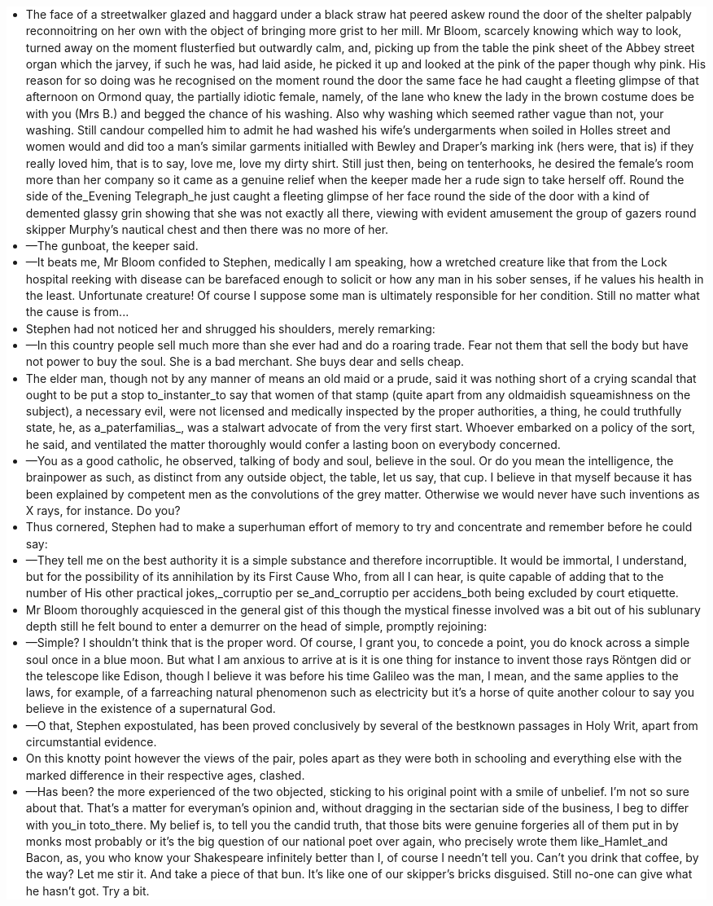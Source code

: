 - The face of a streetwalker glazed and haggard under a black straw hat peered askew round the door of the shelter palpably reconnoitring on her own with the object of bringing more grist to her mill. Mr Bloom, scarcely knowing which way to look, turned away on the moment flusterfied but outwardly calm, and, picking up from the table the pink sheet of the Abbey street organ which the jarvey, if such he was, had laid aside, he picked it up and looked at the pink of the paper though why pink. His reason for so doing was he recognised on the moment round the door the same face he had caught a fleeting glimpse of that afternoon on Ormond quay, the partially idiotic female, namely, of the lane who knew the lady in the brown costume does be with you (Mrs B.) and begged the chance of his washing. Also why washing which seemed rather vague than not, your washing. Still candour compelled him to admit he had washed his wife’s undergarments when soiled in Holles street and women would and did too a man’s similar garments initialled with Bewley and Draper’s marking ink (hers were, that is) if they really loved him, that is to say, love me, love my dirty shirt. Still just then, being on tenterhooks, he desired the female’s room more than her company so it came as a genuine relief when the keeper made her a rude sign to take herself off. Round the side of the_Evening Telegraph_he just caught a fleeting glimpse of her face round the side of the door with a kind of demented glassy grin showing that she was not exactly all there, viewing with evident amusement the group of gazers round skipper Murphy’s nautical chest and then there was no more of her.
- —The gunboat, the keeper said.
- —It beats me, Mr Bloom confided to Stephen, medically I am speaking, how a wretched creature like that from the Lock hospital reeking with disease can be barefaced enough to solicit or how any man in his sober senses, if he values his health in the least. Unfortunate creature! Of course I suppose some man is ultimately responsible for her condition. Still no matter what the cause is from...
- Stephen had not noticed her and shrugged his shoulders, merely remarking:
- —In this country people sell much more than she ever had and do a roaring trade. Fear not them that sell the body but have not power to buy the soul. She is a bad merchant. She buys dear and sells cheap.
- The elder man, though not by any manner of means an old maid or a prude, said it was nothing short of a crying scandal that ought to be put a stop to_instanter_to say that women of that stamp (quite apart from any oldmaidish squeamishness on the subject), a necessary evil, were not licensed and medically inspected by the proper authorities, a thing, he could truthfully state, he, as a_paterfamilias_, was a stalwart advocate of from the very first start. Whoever embarked on a policy of the sort, he said, and ventilated the matter thoroughly would confer a lasting boon on everybody concerned.
- —You as a good catholic, he observed, talking of body and soul, believe in the soul. Or do you mean the intelligence, the brainpower as such, as distinct from any outside object, the table, let us say, that cup. I believe in that myself because it has been explained by competent men as the convolutions of the grey matter. Otherwise we would never have such inventions as X rays, for instance. Do you?
- Thus cornered, Stephen had to make a superhuman effort of memory to try and concentrate and remember before he could say:
- —They tell me on the best authority it is a simple substance and therefore incorruptible. It would be immortal, I understand, but for the possibility of its annihilation by its First Cause Who, from all I can hear, is quite capable of adding that to the number of His other practical jokes,_corruptio per se_and_corruptio per accidens_both being excluded by court etiquette.
- Mr Bloom thoroughly acquiesced in the general gist of this though the mystical finesse involved was a bit out of his sublunary depth still he felt bound to enter a demurrer on the head of simple, promptly rejoining:
- —Simple? I shouldn’t think that is the proper word. Of course, I grant you, to concede a point, you do knock across a simple soul once in a blue moon. But what I am anxious to arrive at is it is one thing for instance to invent those rays Röntgen did or the telescope like Edison, though I believe it was before his time Galileo was the man, I mean, and the same applies to the laws, for example, of a farreaching natural phenomenon such as electricity but it’s a horse of quite another colour to say you believe in the existence of a supernatural God.
- —O that, Stephen expostulated, has been proved conclusively by several of the bestknown passages in Holy Writ, apart from circumstantial evidence.
- On this knotty point however the views of the pair, poles apart as they were both in schooling and everything else with the marked difference in their respective ages, clashed.
- —Has been? the more experienced of the two objected, sticking to his original point with a smile of unbelief. I’m not so sure about that. That’s a matter for everyman’s opinion and, without dragging in the sectarian side of the business, I beg to differ with you_in toto_there. My belief is, to tell you the candid truth, that those bits were genuine forgeries all of them put in by monks most probably or it’s the big question of our national poet over again, who precisely wrote them like_Hamlet_and Bacon, as, you who know your Shakespeare infinitely better than I, of course I needn’t tell you. Can’t you drink that coffee, by the way? Let me stir it. And take a piece of that bun. It’s like one of our skipper’s bricks disguised. Still no-one can give what he hasn’t got. Try a bit.